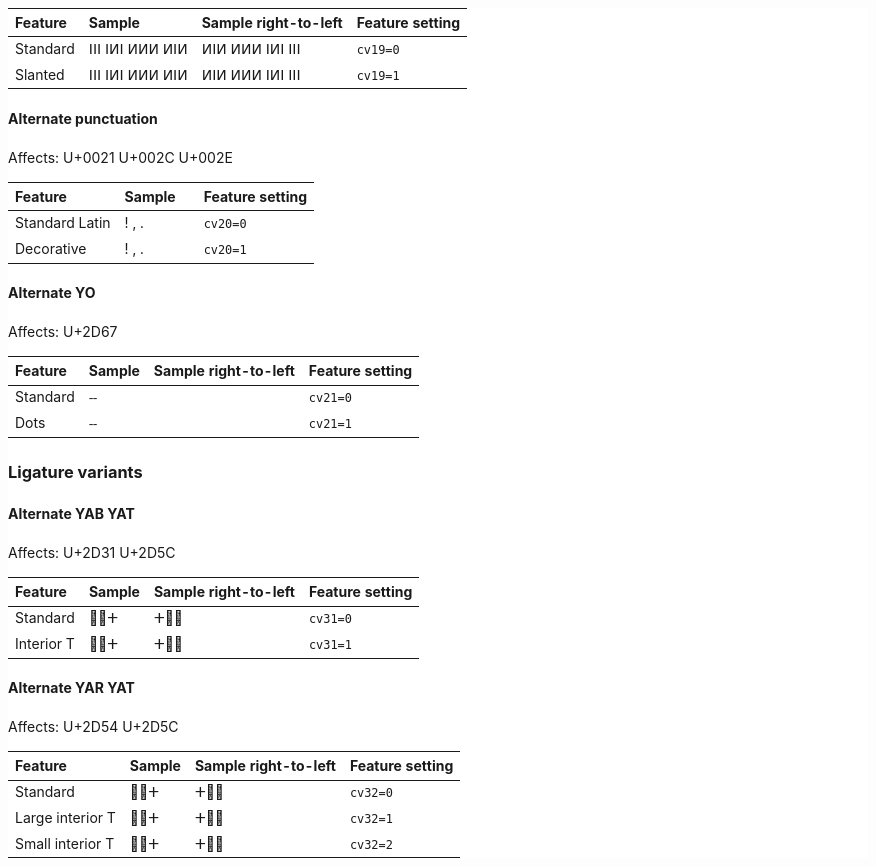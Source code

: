 Feature                | Sample                       | Sample right-to-left         | Feature setting
:--------------------- | :--------------------------- | :--------------------------- | :--------------
Standard| <span class='akatab-R normal'>ⵏⵏⵏ ⵏⵍⵏ ⵍⵍⵍ ⵍⵏⵍ</span> | <span class='akatab-R normal'> ‮ⵏⵏⵏ ⵏⵍⵏ ⵍⵍⵍ ⵍⵏⵍ</span> | `cv19=0`
Slanted | <span class='akatab-R normal' style='font-feature-settings: "cv19" 1'>ⵏⵏⵏ ⵏⵍⵏ ⵍⵍⵍ ⵍⵏⵍ</span> | <span class='akatab-R normal' style='font-feature-settings: "cv19" 1'>  ‮ⵏⵏⵏ ⵏⵍⵏ ⵍⵍⵍ ⵍⵏⵍ</span> | `cv19=1`

#### Alternate punctuation

<span class='affects'>Affects: U+0021 U+002C U+002E</span>

Feature                | Sample                       |                              | Feature setting
:--------------------- | :--------------------------- | :--------------------------- | :--------------
Standard Latin | <span class='akatab-R normal'>! , .</span> | | `cv20=0`
Decorative     | <span class='akatab-R normal' style='font-feature-settings: "cv20" 1'>! , .</span> | | `cv20=1`

#### Alternate YO

<span class='affects'>Affects: U+2D67</span>

Feature                | Sample                       | Sample right-to-left         | Feature setting
:--------------------- | :--------------------------- | :--------------------------- | :--------------
Standard       | <span class='akatab-R normal'>ⵧ</span> |  | `cv21=0`
Dots           | <span class='akatab-R normal' style='font-feature-settings: "cv21" 1'>ⵧ</span> |  | `cv21=1`


### Ligature variants

#### Alternate YAB YAT

<span class='affects'>Affects: U+2D31 U+2D5C</span>

Feature                | Sample                       | Sample right-to-left         | Feature setting
:--------------------- | :--------------------------- | :--------------------------- | :--------------
Standard   | <span class='akatab-R normal'>ⴱ⵿ⵜ</span> | <span class='akatab-R normal'> ‮ⴱ⵿ⵜ</span> | `cv31=0`
Interior T | <span class='akatab-R normal' style='font-feature-settings: "cv31" 1'>ⴱ⵿ⵜ</span> | <span class='akatab-R normal' style='font-feature-settings: "cv31" 1'> ‮ⴱ⵿ⵜ</span> | `cv31=1`

#### Alternate YAR YAT

<span class='affects'>Affects: U+2D54 U+2D5C</span>

Feature                | Sample                       | Sample right-to-left         | Feature setting
:--------------------- | :--------------------------- | :--------------------------- | :--------------
Standard         | <span class='akatab-R normal'>ⵔ⵿ⵜ</span> | <span class='akatab-R normal'> ‮ⵔ⵿ⵜ</span> | `cv32=0`
Large interior T | <span class='akatab-R normal' style='font-feature-settings: "cv32" 1'>ⵔ⵿ⵜ</span> | <span class='akatab-R normal' style='font-feature-settings: "cv32" 1'> ‮ⵔ⵿ⵜ</span> | `cv32=1`
Small interior T | <span class='akatab-R normal' style='font-feature-settings: "cv32" 2'>ⵔ⵿ⵜ</span> | <span class='akatab-R normal' style='font-feature-settings: "cv32" 2'> ‮ⵔ⵿ⵜ</span> | `cv32=2`
